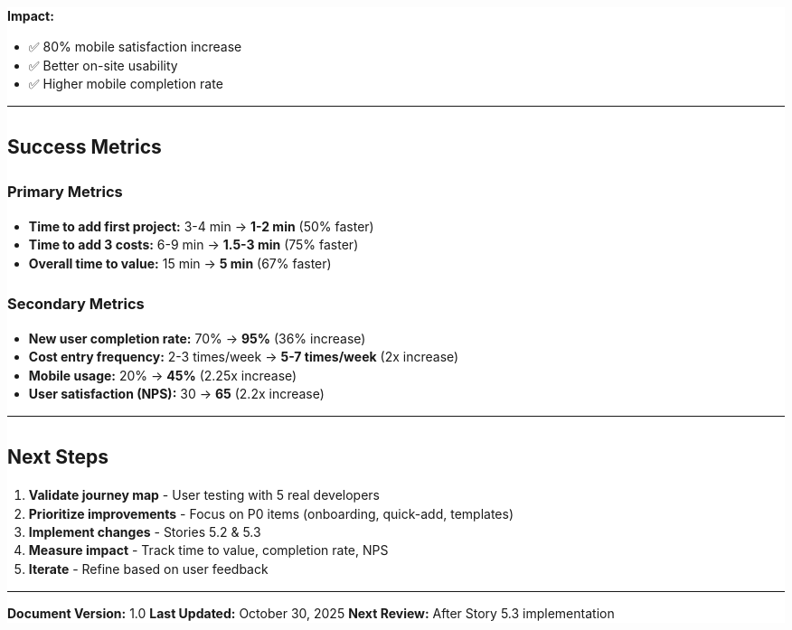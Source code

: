 **Impact:**

- ✅ 80% mobile satisfaction increase
- ✅ Better on-site usability
- ✅ Higher mobile completion rate

---

## Success Metrics

### Primary Metrics

- **Time to add first project:** 3-4 min → **1-2 min** (50% faster)
- **Time to add 3 costs:** 6-9 min → **1.5-3 min** (75% faster)
- **Overall time to value:** 15 min → **5 min** (67% faster)

### Secondary Metrics

- **New user completion rate:** 70% → **95%** (36% increase)
- **Cost entry frequency:** 2-3 times/week → **5-7 times/week** (2x increase)
- **Mobile usage:** 20% → **45%** (2.25x increase)
- **User satisfaction (NPS):** 30 → **65** (2.2x increase)

---

## Next Steps

1. **Validate journey map** - User testing with 5 real developers
2. **Prioritize improvements** - Focus on P0 items (onboarding, quick-add, templates)
3. **Implement changes** - Stories 5.2 & 5.3
4. **Measure impact** - Track time to value, completion rate, NPS
5. **Iterate** - Refine based on user feedback

---

**Document Version:** 1.0
**Last Updated:** October 30, 2025
**Next Review:** After Story 5.3 implementation
